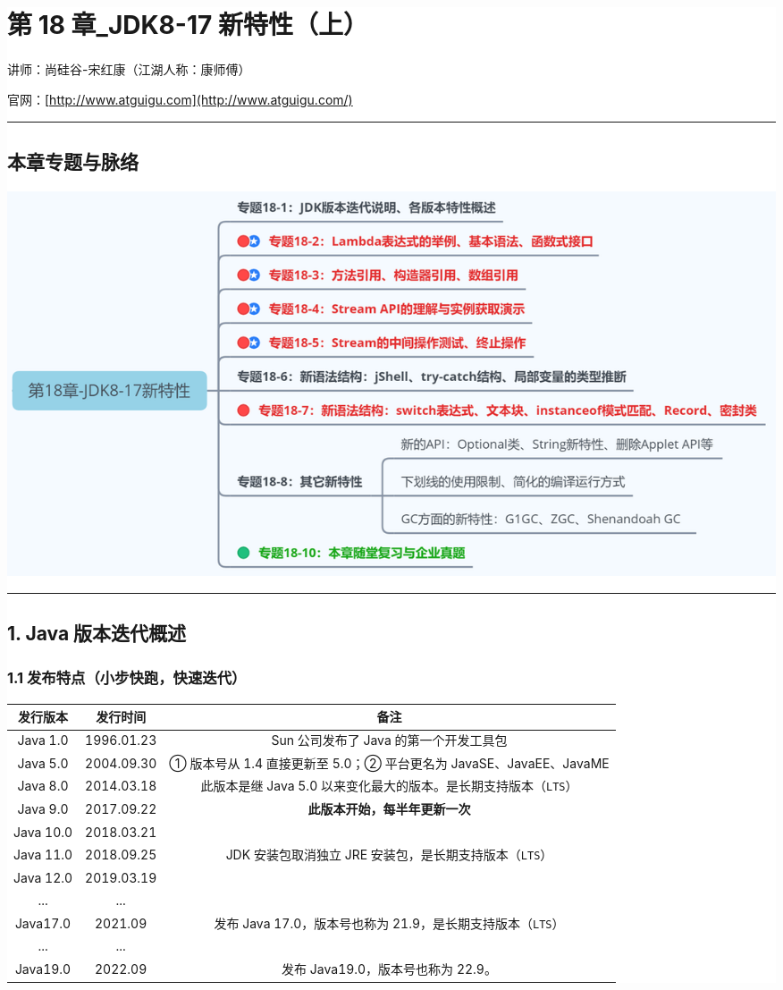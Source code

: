 # 第 18 章\_JDK8-17 新特性（上）

讲师：尚硅谷-宋红康（江湖人称：康师傅）

官网：[http://www.atguigu.com](http://www.atguigu.com/)

---

## 本章专题与脉络

<img src='./images/第3阶段：Java高级应用-第18章.png' alt='' data-fancybox='gallery' style='aspect-ratio:1729/864'/>

---

## 1. Java 版本迭代概述

### 1.1 发布特点（小步快跑，快速迭代）

| 发行版本  |  发行时间  |                                备注                                |
| :-------: | :--------: | :----------------------------------------------------------------: |
| Java 1.0  | 1996.01.23 |               Sun 公司发布了 Java 的第一个开发工具包               |
| Java 5.0  | 2004.09.30 | ① 版本号从 1.4 直接更新至 5.0；② 平台更名为 JavaSE、JavaEE、JavaME |
| Java 8.0  | 2014.03.18 |  此版本是继 Java 5.0 以来变化最大的版本。是长期支持版本（`LTS`）   |
| Java 9.0  | 2017.09.22 |                   **此版本开始，每半年更新一次**                   |
| Java 10.0 | 2018.03.21 |                                                                    |
| Java 11.0 | 2018.09.25 |       JDK 安装包取消独立 JRE 安装包，是长期支持版本（`LTS`）       |
| Java 12.0 | 2019.03.19 |                                                                    |
|    ...    |    ...     |                                                                    |
| Java17.0  |  2021.09   |     发布 Java 17.0，版本号也称为 21.9，是长期支持版本（`LTS`）     |
|    ...    |    ...     |                                                                    |
| Java19.0  |  2022.09   |                 发布 Java19.0，版本号也称为 22.9。                 |

